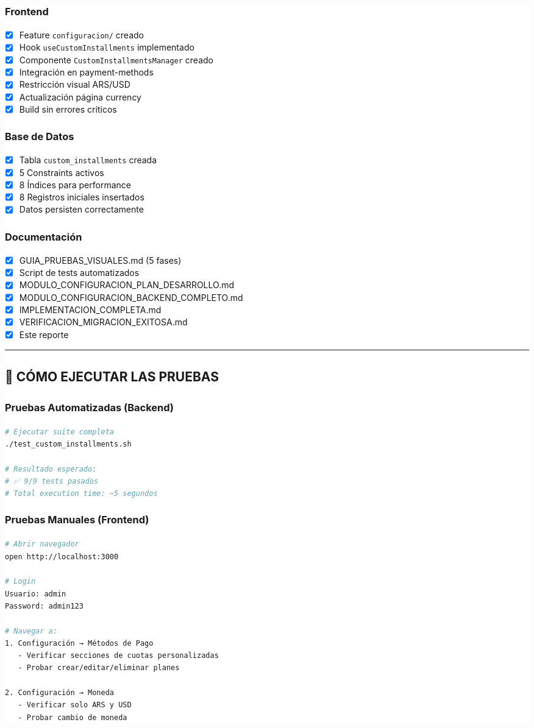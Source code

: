 ### Frontend
- [x] Feature `configuracion/` creado
- [x] Hook `useCustomInstallments` implementado
- [x] Componente `CustomInstallmentsManager` creado
- [x] Integración en payment-methods
- [x] Restricción visual ARS/USD
- [x] Actualización página currency
- [x] Build sin errores críticos

### Base de Datos
- [x] Tabla `custom_installments` creada
- [x] 5 Constraints activos
- [x] 8 Índices para performance
- [x] 8 Registros iniciales insertados
- [x] Datos persisten correctamente

### Documentación
- [x] GUIA_PRUEBAS_VISUALES.md (5 fases)
- [x] Script de tests automatizados
- [x] MODULO_CONFIGURACION_PLAN_DESARROLLO.md
- [x] MODULO_CONFIGURACION_BACKEND_COMPLETO.md
- [x] IMPLEMENTACION_COMPLETA.md
- [x] VERIFICACION_MIGRACION_EXITOSA.md
- [x] Este reporte

---

## 🚀 CÓMO EJECUTAR LAS PRUEBAS

### Pruebas Automatizadas (Backend)

```bash
# Ejecutar suite completa
./test_custom_installments.sh

# Resultado esperado:
# ✅ 9/9 tests pasados
# Total execution time: ~5 segundos
```

### Pruebas Manuales (Frontend)

```bash
# Abrir navegador
open http://localhost:3000

# Login
Usuario: admin
Password: admin123

# Navegar a:
1. Configuración → Métodos de Pago
   - Verificar secciones de cuotas personalizadas
   - Probar crear/editar/eliminar planes

2. Configuración → Moneda
   - Verificar solo ARS y USD
   - Probar cambio de moneda
```
